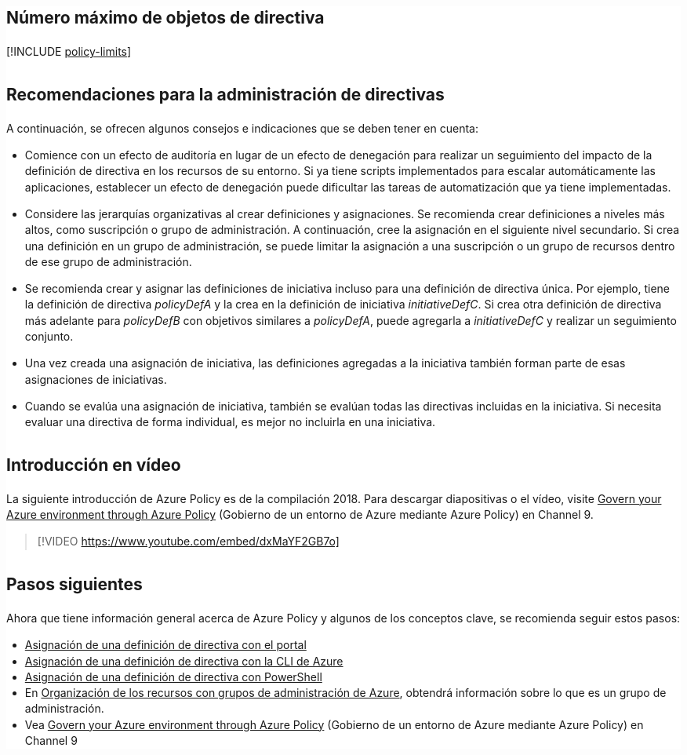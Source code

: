 ## <a name="maximum-count-of-policy-objects"></a>Número máximo de objetos de directiva

[!INCLUDE [policy-limits](../../../includes/azure-policy-limits.md)]

## <a name="recommendations-for-managing-policies"></a>Recomendaciones para la administración de directivas

A continuación, se ofrecen algunos consejos e indicaciones que se deben tener en cuenta:

- Comience con un efecto de auditoría en lugar de un efecto de denegación para realizar un seguimiento del impacto de la definición de directiva en los recursos de su entorno. Si ya tiene scripts implementados para escalar automáticamente las aplicaciones, establecer un efecto de denegación puede dificultar las tareas de automatización que ya tiene implementadas.

- Considere las jerarquías organizativas al crear definiciones y asignaciones. Se recomienda crear definiciones a niveles más altos, como suscripción o grupo de administración. A continuación, cree la asignación en el siguiente nivel secundario. Si crea una definición en un grupo de administración, se puede limitar la asignación a una suscripción o un grupo de recursos dentro de ese grupo de administración.

- Se recomienda crear y asignar las definiciones de iniciativa incluso para una definición de directiva única.
Por ejemplo, tiene la definición de directiva *policyDefA* y la crea en la definición de iniciativa *initiativeDefC*. Si crea otra definición de directiva más adelante para *policyDefB* con objetivos similares a *policyDefA*, puede agregarla a *initiativeDefC* y realizar un seguimiento conjunto.

- Una vez creada una asignación de iniciativa, las definiciones agregadas a la iniciativa también forman parte de esas asignaciones de iniciativas.

- Cuando se evalúa una asignación de iniciativa, también se evalúan todas las directivas incluidas en la iniciativa. Si necesita evaluar una directiva de forma individual, es mejor no incluirla en una iniciativa.

## <a name="video-overview"></a>Introducción en vídeo

La siguiente introducción de Azure Policy es de la compilación 2018. Para descargar diapositivas o el vídeo, visite [Govern your Azure environment through Azure Policy](https://channel9.msdn.com/events/Build/2018/THR2030) (Gobierno de un entorno de Azure mediante Azure Policy) en Channel 9.

> [!VIDEO https://www.youtube.com/embed/dxMaYF2GB7o]

## <a name="next-steps"></a>Pasos siguientes

Ahora que tiene información general acerca de Azure Policy y algunos de los conceptos clave, se recomienda seguir estos pasos:

- [Asignación de una definición de directiva con el portal](assign-policy-portal.md)
- [Asignación de una definición de directiva con la CLI de Azure](assign-policy-azurecli.md)
- [Asignación de una definición de directiva con PowerShell](assign-policy-powershell.md)
- En [Organización de los recursos con grupos de administración de Azure](..//management-groups/overview.md), obtendrá información sobre lo que es un grupo de administración.
- Vea [Govern your Azure environment through Azure Policy](https://channel9.msdn.com/events/Build/2018/THR2030) (Gobierno de un entorno de Azure mediante Azure Policy) en Channel 9
